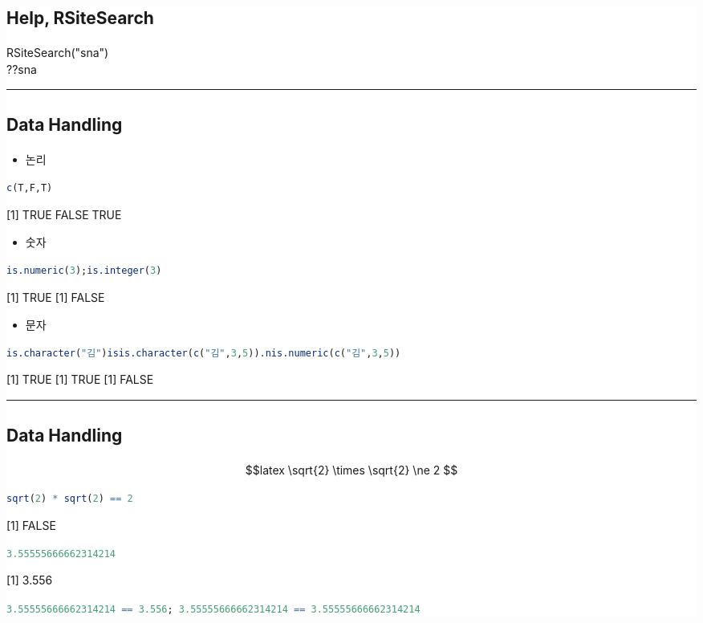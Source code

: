 
## Help, RSiteSearch

RSiteSearch("sna")  
??sna  

---

## Data Handling

- 논리

```r
c(T,F,T)
```

[1]  TRUE FALSE  TRUE

- 숫자

```r
is.numeric(3);is.integer(3)
```

[1] TRUE
[1] FALSE

- 문자

```r
is.character("김")isis.character(c("김",3,5)).nis.numeric(c("김",3,5))
```

[1] TRUE
[1] TRUE
[1] FALSE

---

## Data Handling
$$latex
\sqrt{2} \times \sqrt{2} \ne 2
$$


```r
sqrt(2) * sqrt(2) == 2
```

[1] FALSE


```r
3.55555666662314214
```

[1] 3.556

```r
3.55555666662314214 == 3.556; 3.55555666662314214 == 3.55555666662314214
```
